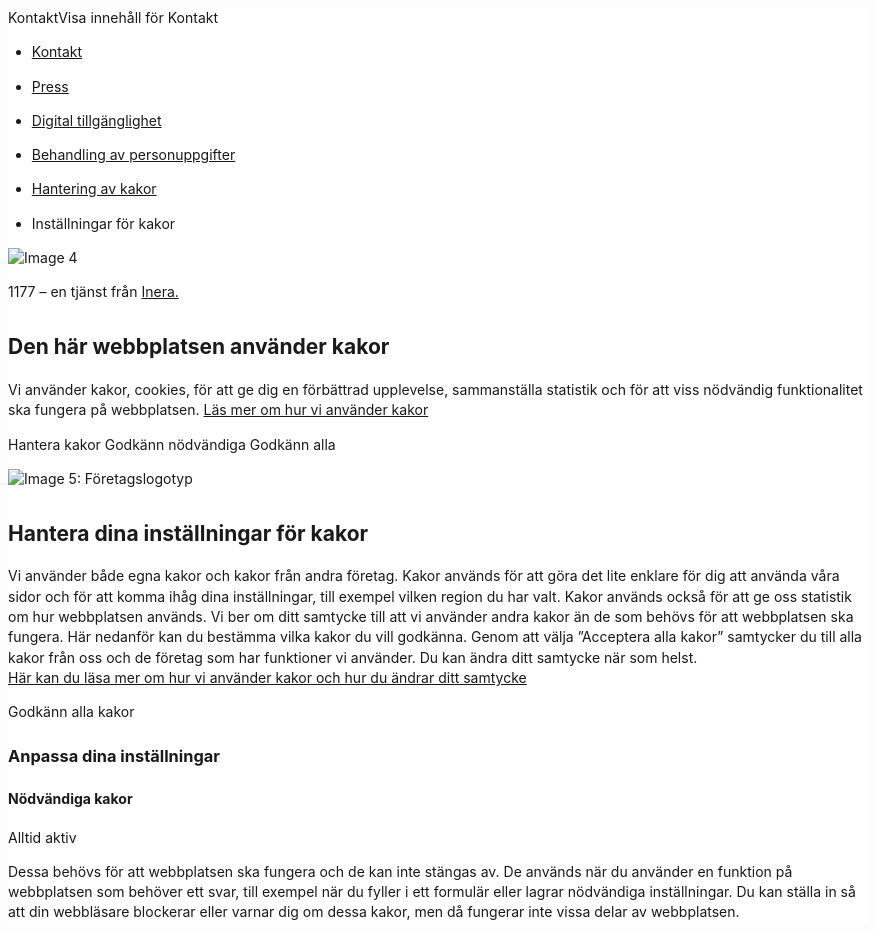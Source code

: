 KontaktVisa innehåll för Kontakt

*   [Kontakt](https://www.1177.se/kontakt/)
*   [Press](https://www.1177.se/om-1177/presskontakt/press/)
*   [Digital tillgänglighet](https://www.1177.se/om-1177/1177.se/tillganglighet-pa-1177/)

*   [Behandling av personuppgifter](https://www.1177.se/om-1177/1177.se/hantering-av-personuppgifter-pa-1177.se/)
*   [Hantering av kakor](https://www.1177.se/om-1177/1177.se/hantering-av-kakor-cookies-pa-1177.se/)
*   Inställningar för kakor
    

![Image 4](blob:http://localhost/d60011bf2d038fb3c29d0360945c2fae)

1177 – en tjänst från [Inera.](https://www.1177.se/link/97791f7ea5834624abc5f3f9a2036888.aspx "https://www.inera.se/")

   

Den här webbplatsen använder kakor
----------------------------------

Vi använder kakor, cookies, för att ge dig en förbättrad upplevelse, sammanställa statistik och för att viss nödvändig funktionalitet ska fungera på webbplatsen. [Läs mer om hur vi använder kakor](https://www.1177.se/om-1177/1177.se/hantering-av-kakor-cookies-pa-1177.se/)

Hantera kakor Godkänn nödvändiga Godkänn alla

![Image 5: Företagslogotyp](https://www.1177.se/logos/static/ot_company_logo.png)

Hantera dina inställningar för kakor
------------------------------------

Vi använder både egna kakor och kakor från andra företag. Kakor används för att göra det lite enklare för dig att använda våra sidor och för att komma ihåg dina inställningar, till exempel vilken region du har valt. Kakor används också för att ge oss statistik om hur webbplatsen används. Vi ber om ditt samtycke till att vi använder andra kakor än de som behövs för att webbplatsen ska fungera. Här nedanför kan du bestämma vilka kakor du vill godkänna. Genom att välja ”Acceptera alla kakor” samtycker du till alla kakor från oss och de företag som har funktioner vi använder. Du kan ändra ditt samtycke när som helst.   
[Här kan du läsa mer om hur vi använder kakor och hur du ändrar ditt samtycke](https://www.1177.se/om-1177/1177.se/hantering-av-kakor-cookies-pa-1177.se/)

Godkänn alla kakor

### Anpassa dina inställningar

#### Nödvändiga kakor

Alltid aktiv

Dessa behövs för att webbplatsen ska fungera och de kan inte stängas av. De används när du använder en funktion på webbplatsen som behöver ett svar, till exempel när du fyller i ett formulär eller lagrar nödvändiga inställningar. Du kan ställa in så att din webbläsare blockerar eller varnar dig om dessa kakor, men då fungerar inte vissa delar av webbplatsen.
